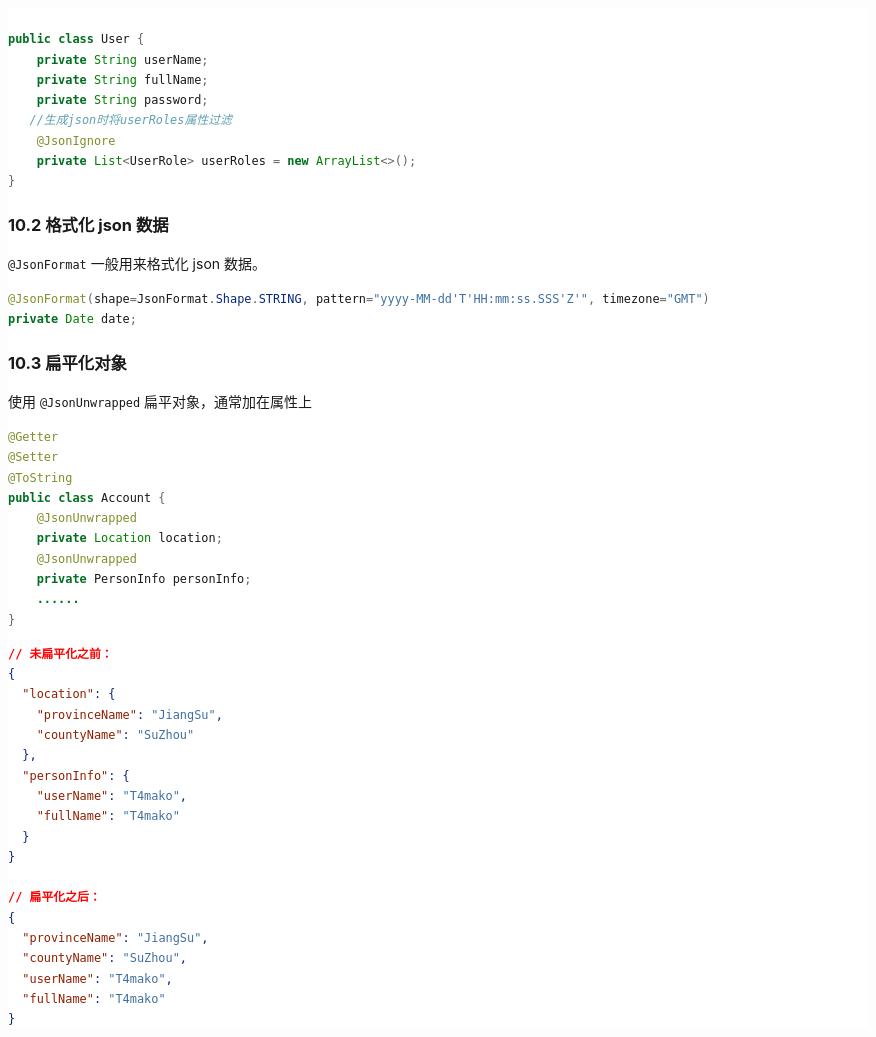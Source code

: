 ```java

public class User {
    private String userName;
    private String fullName;
    private String password;
   //生成json时将userRoles属性过滤
    @JsonIgnore
    private List<UserRole> userRoles = new ArrayList<>();
}
```

### 10.2 格式化 json 数据

`@JsonFormat` 一般用来格式化 json 数据。

```java
@JsonFormat(shape=JsonFormat.Shape.STRING, pattern="yyyy-MM-dd'T'HH:mm:ss.SSS'Z'", timezone="GMT")
private Date date;
```

### 10.3 扁平化对象

使用 `@JsonUnwrapped` 扁平对象，通常加在属性上

```java
@Getter
@Setter
@ToString
public class Account {
    @JsonUnwrapped
    private Location location;
    @JsonUnwrapped
    private PersonInfo personInfo;
    ......
}
```

```json
// 未扁平化之前：
{
  "location": {
    "provinceName": "JiangSu",
    "countyName": "SuZhou"
  },
  "personInfo": {
    "userName": "T4mako",
    "fullName": "T4mako"
  }
}

// 扁平化之后：
{
  "provinceName": "JiangSu",
  "countyName": "SuZhou",
  "userName": "T4mako",
  "fullName": "T4mako"
}
```
